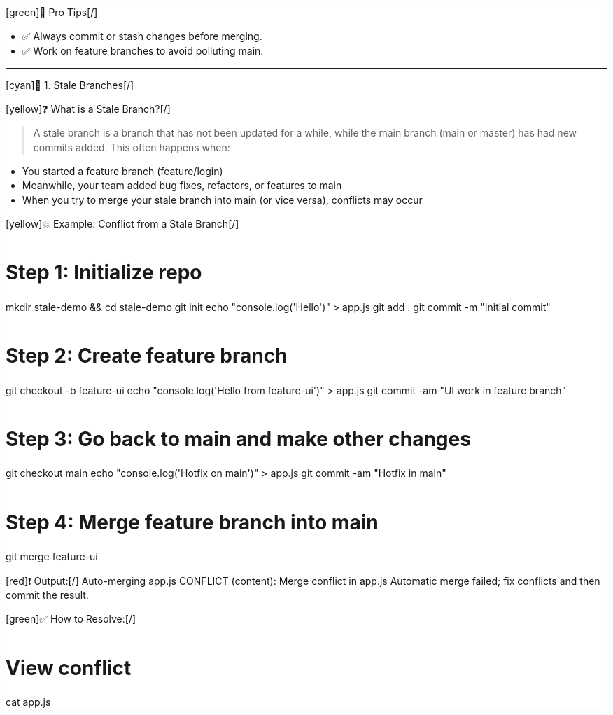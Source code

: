 
[green]🧠 Pro Tips[/]
- ✅ Always commit or stash changes before merging.
- ✅ Work on feature branches to avoid polluting main.

---

[cyan]🔁 1. Stale Branches[/]

[yellow]❓ What is a Stale Branch?[/]
> A stale branch is a branch that has not been updated for a while, while the main branch (main or master) has had new commits added.
> This often happens when:
  - You started a feature branch (feature/login)
  - Meanwhile, your team added bug fixes, refactors, or features to main
  - When you try to merge your stale branch into main (or vice versa), conflicts may occur

[yellow]💥 Example: Conflict from a Stale Branch[/]

# Step 1: Initialize repo
  mkdir stale-demo && cd stale-demo
  git init
  echo "console.log('Hello')" > app.js
  git add .
  git commit -m "Initial commit"

# Step 2: Create feature branch
  git checkout -b feature-ui
  echo "console.log('Hello from feature-ui')" > app.js
  git commit -am "UI work in feature branch"

# Step 3: Go back to main and make other changes
  git checkout main
  echo "console.log('Hotfix on main')" > app.js
  git commit -am "Hotfix in main"

# Step 4: Merge feature branch into main
  git merge feature-ui

[red]❗ Output:[/]
Auto-merging app.js
CONFLICT (content): Merge conflict in app.js
Automatic merge failed; fix conflicts and then commit the result.

[green]✅ How to Resolve:[/]
# View conflict
  cat app.js
